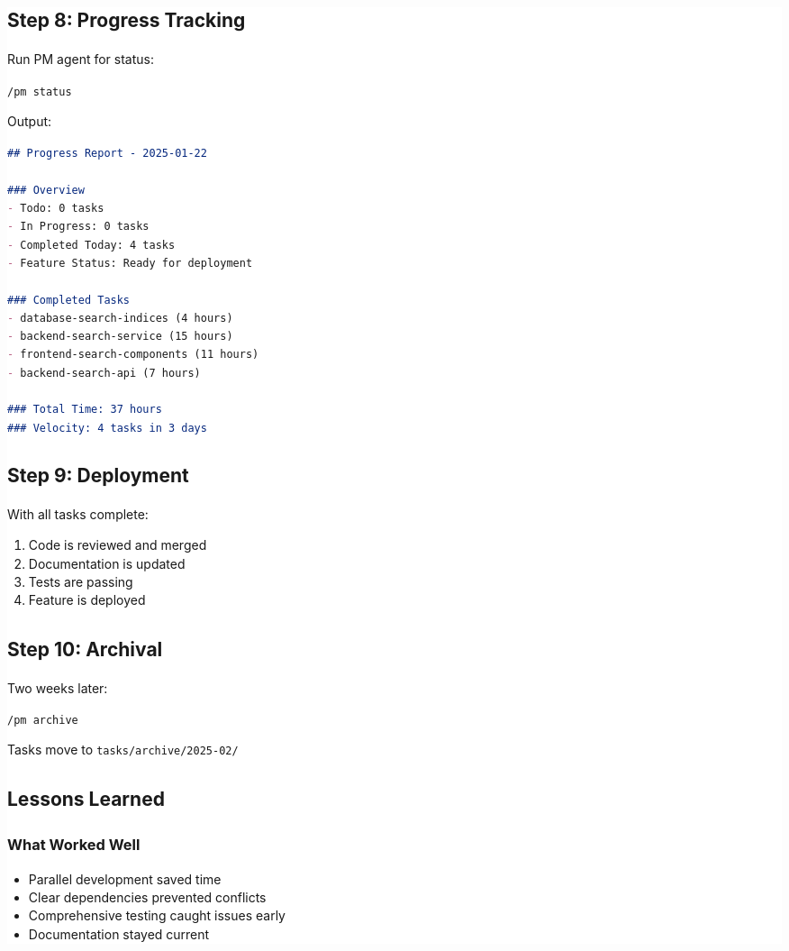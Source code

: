 ## Step 8: Progress Tracking

Run PM agent for status:
```
/pm status
```

Output:
```markdown
## Progress Report - 2025-01-22

### Overview
- Todo: 0 tasks
- In Progress: 0 tasks  
- Completed Today: 4 tasks
- Feature Status: Ready for deployment

### Completed Tasks
- database-search-indices (4 hours)
- backend-search-service (15 hours)
- frontend-search-components (11 hours)
- backend-search-api (7 hours)

### Total Time: 37 hours
### Velocity: 4 tasks in 3 days
```

## Step 9: Deployment

With all tasks complete:
1. Code is reviewed and merged
2. Documentation is updated
3. Tests are passing
4. Feature is deployed

## Step 10: Archival

Two weeks later:
```
/pm archive
```

Tasks move to `tasks/archive/2025-02/`

## Lessons Learned

### What Worked Well
- Parallel development saved time
- Clear dependencies prevented conflicts
- Comprehensive testing caught issues early
- Documentation stayed current
